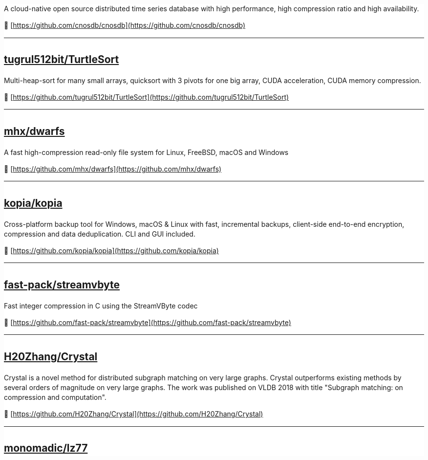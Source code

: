 A cloud-native open source distributed time series database with high performance, high compression ratio and high availability.

🔗 [https://github.com/cnosdb/cnosdb](https://github.com/cnosdb/cnosdb)

---

## [tugrul512bit/TurtleSort](https://github.com/tugrul512bit/TurtleSort)

Multi-heap-sort for many small arrays, quicksort with 3 pivots for one big array, CUDA acceleration, CUDA memory compression.

🔗 [https://github.com/tugrul512bit/TurtleSort](https://github.com/tugrul512bit/TurtleSort)

---

## [mhx/dwarfs](https://github.com/mhx/dwarfs)

A fast high-compression read-only file system for Linux, FreeBSD, macOS and Windows

🔗 [https://github.com/mhx/dwarfs](https://github.com/mhx/dwarfs)

---

## [kopia/kopia](https://github.com/kopia/kopia)

Cross-platform backup tool for Windows, macOS & Linux with fast, incremental backups, client-side end-to-end encryption, compression and data deduplication. CLI and GUI included.

🔗 [https://github.com/kopia/kopia](https://github.com/kopia/kopia)

---

## [fast-pack/streamvbyte](https://github.com/fast-pack/streamvbyte)

Fast integer compression in C using the StreamVByte codec

🔗 [https://github.com/fast-pack/streamvbyte](https://github.com/fast-pack/streamvbyte)

---

## [H20Zhang/Crystal](https://github.com/H20Zhang/Crystal)

Crystal is a novel method for distributed subgraph matching on very large graphs. Crystal outperforms existing methods by several orders of magnitude on very large graphs. The work was published on VLDB 2018 with title "Subgraph matching: on compression and computation".

🔗 [https://github.com/H20Zhang/Crystal](https://github.com/H20Zhang/Crystal)

---

## [monomadic/lz77](https://github.com/monomadic/lz77)
